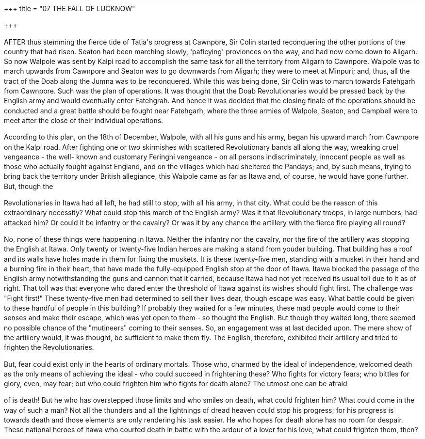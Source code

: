 +++
title = "07 THE FALL OF LUCKNOW"

+++

AFTER thus stemming the fierce tide of Tatia's progress at Cawnpore, Sir Colin started reconquering the other portions of the country that had risen. Seaton had been marching slowly, 'paficying' provionces on the way, and had now come down to Aligarh. So now Walpole was sent by Kalpi road to accomplish the same task for all the territory from Aligarh to Cawnpore. Walpole was to march upwards from Cawnpore and Seaton was to go downwards from Aligarh; they were to meet at Minpuri; and, thus, all the tract of the Doab along the Jumna was to be reconquered. While this was being done, Sir Colin was to march towards Fatehgarh from Cawnpore. Such was the plan of operations. It was thought that the Doab Revolutionaries would be pressed back by the English army and would eventually enter Fatehgrah. And hence it was decided that the closing finale of the operations should be conducted and a great battle should be fought near Fatehgarh, where the three armies of Walpole, Seaton, and Campbell were to meet after the close of their individual operations. 

According to this plan, on the 18th of December, Walpole, with all his guns and his army, began his upward march from Cawnpore on the Kalpi road. After fighting one or two skirmishes with scattered Revolutionary bands all along the way, wreaking cruel vengeance - the well- known and customary Feringhi vengeance - on all persons indiscriminately, innocent people as well as those who actually fought against England, and on the villages which had sheltered the Pandays; and, by such means, trying to bring back the territory under British allegiance, this Walpole came as far as Itawa and, of course, he would have gone further. But, though the 

Revolutionaries in Itawa had all left, he had still to stop, with all his army, in that city. What could be the reason of this extraordinary necessity? What could stop this march of the English army? Was it that Revolutionary troops, in large numbers, had attacked him? Or could it be infantry or the cavalry? Or was it by any chance the artillery with the fierce fire playing all round? 

No, none of these things were happening in Itawa. Neither the infantry nor the cavalry, nor the fire of the artillery was stopping the English at Itawa. Only twenty or twenty-five Indian heroes are making a stand from youder building. That building has a roof and its walls have holes made in them for fixing the muskets. It is these twenty-five men, standing with a musket in their hand and a burning fire in their heart, that have made the fully-equipped English stop at the door of Itawa. Itawa blocked the passage of the English army notwithstanding the guns and cannon that it carried, because Itawa had not yet received its usual toll due to it as of right. That toll was that everyone who dared enter the threshold of Itawa against its wishes should fight first. The challenge was "Fight first!" These twenty-five men had determined to sell their lives dear, though escape was easy. What battle could be given to these handful of people in this building? If probably they waited for a few minutes, these mad people would come to their senses and make their escape, which was yet open to them - so thought the English. But though they waited long, there seemed no possible chance of the "mutineers" coming to their senses. So, an engagement was at last decided upon. The mere show of the artillery would, it was thought, be sufficient to make them fly. The English, therefore, exhibited their artillery and tried to frighten the Revolutionaries. 

But, fear could exist only in the hearts of ordinary mortals. Those who, charmed by the ideal of independence, welcomed death as the only means of achieving the ideal - who could succeed in frightening these? Who fights for victory fears; who bittles for glory, even, may fear; but who could frighten him who fights for death alone? The utmost one can be afraid 

of is death! But he who has overstepped those limits and who smiles on death, what could frighten him? What could come in the way of such a man? Not all the thunders and all the lightnings of dread heaven could stop his progress; for his progress is towards death and those elements are only rendering his task easier. He who hopes for death alone has no room for despair. These national heroes of Itawa who courted death in battle with the ardour of a lover for his love, what could frighten them, then? 
